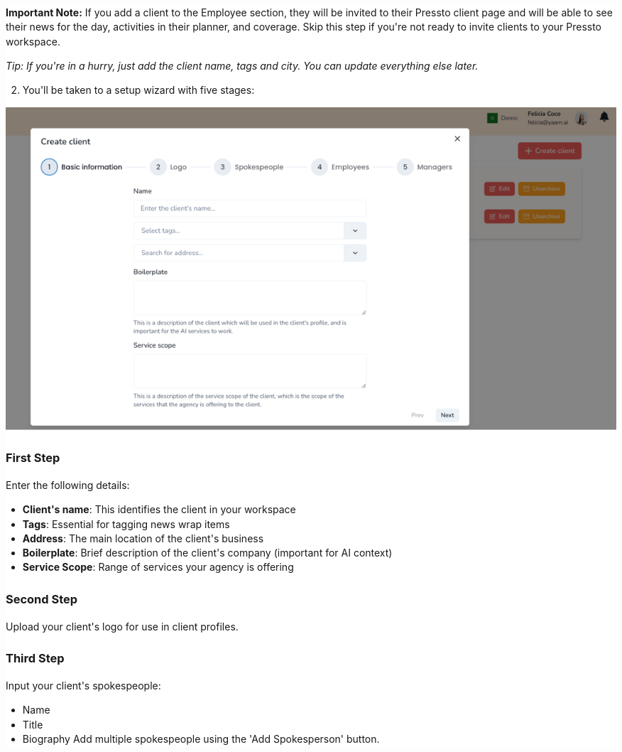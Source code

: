 **Important Note:** If you add a client to the Employee section, they will be invited to their Pressto client page and will be able to see their news for the day, activities in their planner, and coverage. Skip this step if you're not ready to invite clients to your Pressto workspace.

_Tip: If you're in a hurry, just add the client name, tags and city. You can update everything else later._

2. You'll be taken to a setup wizard with five stages:

![Client creation](/assets/images/image25.png)

### First Step

Enter the following details:

- **Client's name**: This identifies the client in your workspace
- **Tags**: Essential for tagging news wrap items
- **Address**: The main location of the client's business
- **Boilerplate**: Brief description of the client's company (important for AI context)
- **Service Scope**: Range of services your agency is offering

### Second Step

Upload your client's logo for use in client profiles.

### Third Step

Input your client's spokespeople:

- Name
- Title
- Biography
  Add multiple spokespeople using the 'Add Spokesperson' button.
